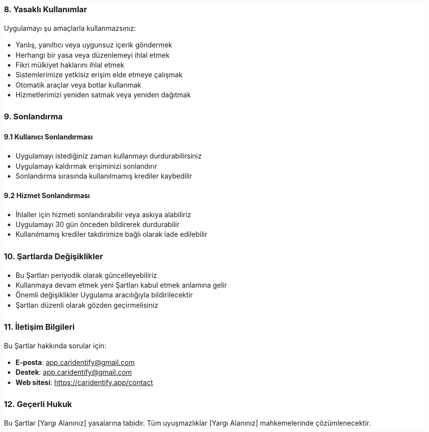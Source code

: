 ### 8. Yasaklı Kullanımlar

Uygulamayı şu amaçlarla kullanmazsınız:
- Yanlış, yanıltıcı veya uygunsuz içerik göndermek
- Herhangi bir yasa veya düzenlemeyi ihlal etmek
- Fikri mülkiyet haklarını ihlal etmek
- Sistemlerimize yetkisiz erişim elde etmeye çalışmak
- Otomatik araçlar veya botlar kullanmak
- Hizmetlerimizi yeniden satmak veya yeniden dağıtmak

### 9. Sonlandırma

#### 9.1 Kullanıcı Sonlandırması
- Uygulamayı istediğiniz zaman kullanmayı durdurabilirsiniz
- Uygulamayı kaldırmak erişiminizi sonlandırır
- Sonlandırma sırasında kullanılmamış krediler kaybedilir

#### 9.2 Hizmet Sonlandırması
- İhlaller için hizmeti sonlandırabilir veya askıya alabiliriz
- Uygulamayı 30 gün önceden bildirerek durdurabilir
- Kullanılmamış krediler takdirimize bağlı olarak iade edilebilir

### 10. Şartlarda Değişiklikler

- Bu Şartları periyodik olarak güncelleyebiliriz
- Kullanmaya devam etmek yeni Şartları kabul etmek anlamına gelir
- Önemli değişiklikler Uygulama aracılığıyla bildirilecektir
- Şartları düzenli olarak gözden geçirmelisiniz

### 11. İletişim Bilgileri

Bu Şartlar hakkında sorular için:
- **E-posta**: app.caridentify@gmail.com
- **Destek**: app.caridentify@gmail.com
- **Web sitesi**: https://caridentify.app/contact

### 12. Geçerli Hukuk

Bu Şartlar [Yargı Alanınız] yasalarına tabidir. Tüm uyuşmazlıklar [Yargı Alanınız] mahkemelerinde çözümlenecektir. 